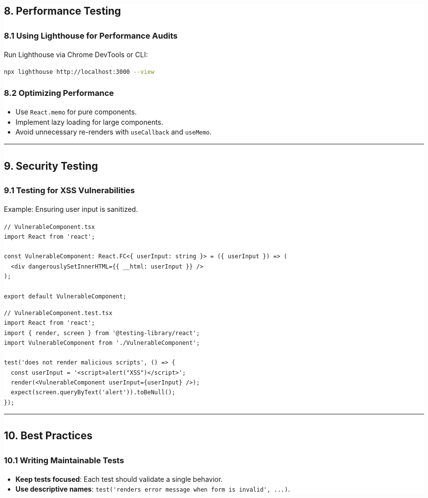 
## 8. Performance Testing

### 8.1 Using Lighthouse for Performance Audits
Run Lighthouse via Chrome DevTools or CLI:
```bash
npx lighthouse http://localhost:3000 --view
```

### 8.2 Optimizing Performance
- Use `React.memo` for pure components.
- Implement lazy loading for large components.
- Avoid unnecessary re-renders with `useCallback` and `useMemo`.

---

## 9. Security Testing

### 9.1 Testing for XSS Vulnerabilities
Example: Ensuring user input is sanitized.
```tsx
// VulnerableComponent.tsx
import React from 'react';

const VulnerableComponent: React.FC<{ userInput: string }> = ({ userInput }) => (
  <div dangerouslySetInnerHTML={{ __html: userInput }} />
);

export default VulnerableComponent;
```

```tsx
// VulnerableComponent.test.tsx
import React from 'react';
import { render, screen } from '@testing-library/react';
import VulnerableComponent from './VulnerableComponent';

test('does not render malicious scripts', () => {
  const userInput = '<script>alert("XSS")</script>';
  render(<VulnerableComponent userInput={userInput} />);
  expect(screen.queryByText('alert')).toBeNull();
});
```

---

## 10. Best Practices

### 10.1 Writing Maintainable Tests
- **Keep tests focused**: Each test should validate a single behavior.
- **Use descriptive names**: `test('renders error message when form is invalid', ...)`.
